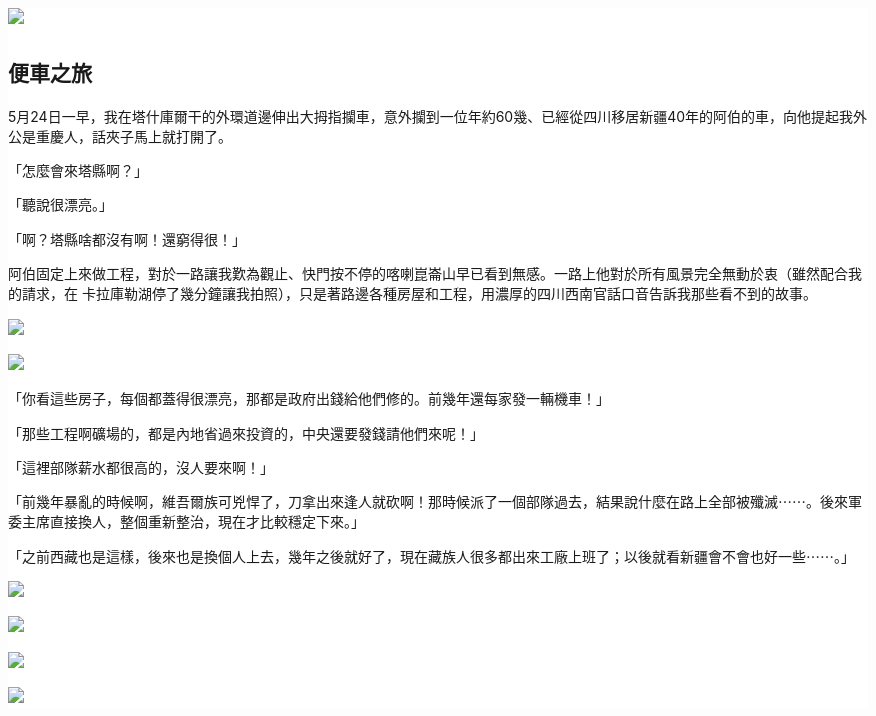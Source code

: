 
[![](https://lifetimesojournertravel.files.wordpress.com/2018/11/d4c6a-f15435776.jpg?w=300)](https://lifetimesojournertravel.files.wordpress.com/2018/11/d4c6a-f15435776.jpg)




## 便車之旅


5月24日一早，我在塔什庫爾干的外環道邊伸出大拇指攔車，意外攔到一位年約60幾、已經從四川移居新疆40年的阿伯的車，向他提起我外公是重慶人，話夾子馬上就打開了。

「怎麼會來塔縣啊？」

「聽說很漂亮。」

「啊？塔縣啥都沒有啊！還窮得很！」

阿伯固定上來做工程，對於一路讓我歎為觀止、快門按不停的喀喇崑崙山早已看到無感。一路上他對於所有風景完全無動於衷（雖然配合我的請求，在
卡拉庫勒湖停了幾分鐘讓我拍照），只是著路邊各種房屋和工程，用濃厚的四川西南官話口音告訴我那些看不到的故事。





[![](https://lifetimesojournertravel.files.wordpress.com/2018/11/79d54-img_20180524_085312.jpg?w=300)](https://lifetimesojournertravel.files.wordpress.com/2018/11/79d54-img_20180524_085312.jpg)




[![](https://lifetimesojournertravel.files.wordpress.com/2018/11/f63fd-img_20180524_101118.jpg?w=300)](https://lifetimesojournertravel.files.wordpress.com/2018/11/f63fd-img_20180524_101118.jpg)


「你看這些房子，每個都蓋得很漂亮，那都是政府出錢給他們修的。前幾年還每家發一輛機車！」

「那些工程啊礦場的，都是內地省過來投資的，中央還要發錢請他們來呢！」

「這裡部隊薪水都很高的，沒人要來啊！」

「前幾年暴亂的時候啊，維吾爾族可兇悍了，刀拿出來逢人就砍啊！那時候派了一個部隊過去，結果說什麼在路上全部被殲滅⋯⋯。後來軍委主席直接換人，整個重新整治，現在才比較穩定下來。」

「之前西藏也是這樣，後來也是換個人上去，幾年之後就好了，現在藏族人很多都出來工廠上班了；以後就看新疆會不會也好一些⋯⋯。」


[![](https://lifetimesojournertravel.files.wordpress.com/2018/11/7fa5f-f15722688.jpg?w=300)](https://lifetimesojournertravel.files.wordpress.com/2018/11/7fa5f-f15722688.jpg)




[![](https://lifetimesojournertravel.files.wordpress.com/2018/11/d5613-f15774336.jpg?w=300)](https://lifetimesojournertravel.files.wordpress.com/2018/11/d5613-f15774336.jpg)




[![](https://lifetimesojournertravel.files.wordpress.com/2018/11/f087a-f15809856.jpg?w=300)](https://lifetimesojournertravel.files.wordpress.com/2018/11/f087a-f15809856.jpg)




[![](https://lifetimesojournertravel.files.wordpress.com/2018/11/f9dab-f15818496.jpg?w=300)](https://lifetimesojournertravel.files.wordpress.com/2018/11/f9dab-f15818496.jpg)


